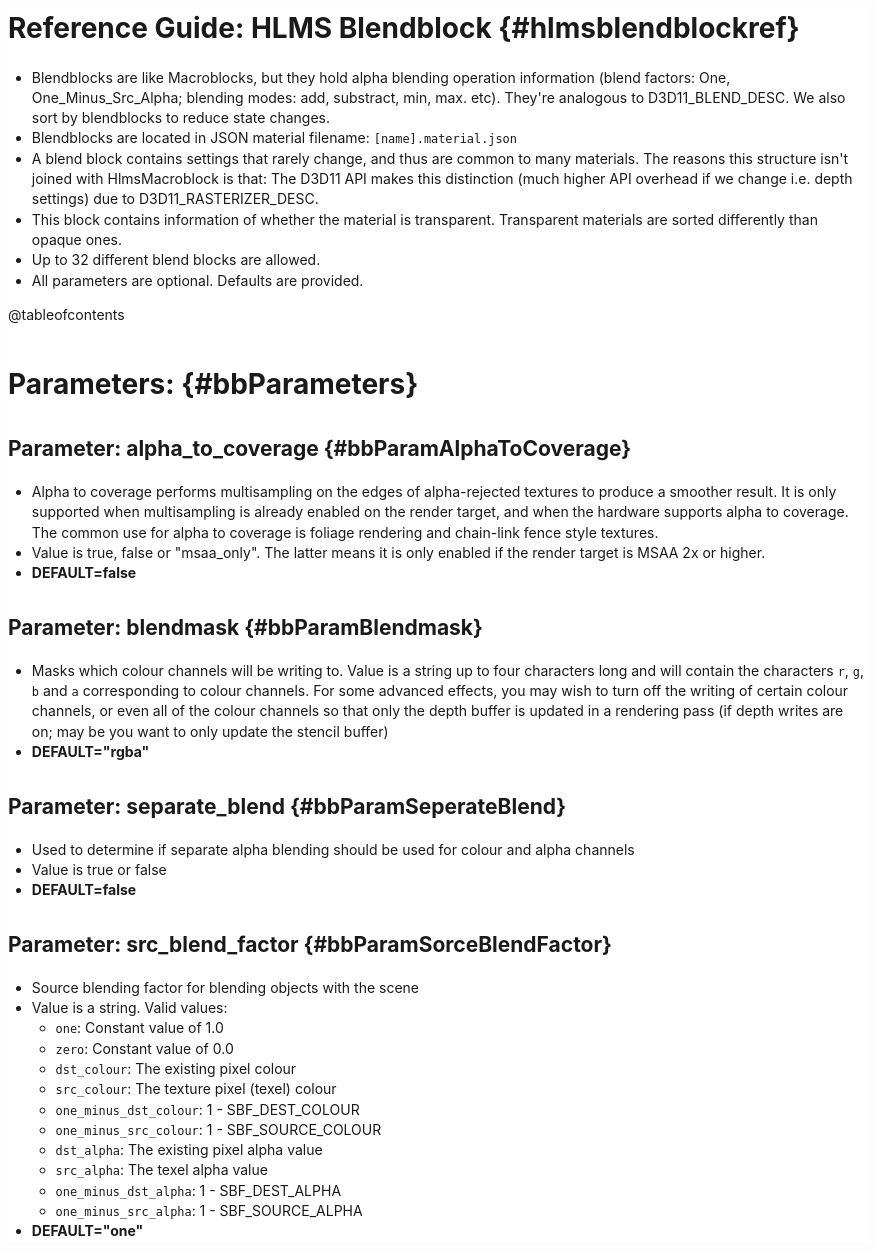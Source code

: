 
Reference Guide: HLMS Blendblock {#hlmsblendblockref}
================================

- Blendblocks are like Macroblocks, but they hold alpha blending operation information (blend factors: One, One_Minus_Src_Alpha; blending modes: add, substract, min, max. etc). They're analogous to D3D11_BLEND_DESC. We also sort by blendblocks to reduce state changes.
- Blendblocks are located in JSON material filename: `[name].material.json`
- A blend block contains settings that rarely change, and thus are common to many materials. The reasons this structure isn't joined with HlmsMacroblock is that: The D3D11 API makes this distinction (much higher API overhead if we change i.e. depth settings) due to D3D11_RASTERIZER_DESC.
- This block contains information of whether the material is transparent. Transparent materials are sorted differently than opaque ones.
- Up to 32 different blend blocks are allowed.
- All parameters are optional. Defaults are provided.

@tableofcontents

# Parameters: {#bbParameters}

## Parameter: alpha_to_coverage {#bbParamAlphaToCoverage}
- Alpha to coverage performs multisampling on the edges of alpha-rejected textures to produce a smoother result. It is only supported when multisampling is already enabled on the render target, and when the hardware supports alpha to coverage. The common use for alpha to coverage is foliage rendering and chain-link fence style textures.
- Value is true, false or "msaa_only". The latter means it is only enabled if the render target is MSAA 2x or higher.
- **DEFAULT=false**

## Parameter: blendmask {#bbParamBlendmask}
- Masks which colour channels will be writing to. Value is a string up to four characters long and will contain the characters `r`, `g`, `b` and `a` corresponding to colour channels. For some advanced effects, you may wish to turn off the writing of certain colour channels, or even all of the colour channels so that only the depth buffer is updated in a rendering pass (if depth writes are on; may be you want to only update the stencil buffer)
- **DEFAULT="rgba"**

## Parameter: separate_blend {#bbParamSeperateBlend}
- Used to determine if separate alpha blending should be used for colour and alpha channels
- Value is true or false
- **DEFAULT=false**

## Parameter: src_blend_factor {#bbParamSorceBlendFactor}
- Source blending factor for blending objects with the scene
- Value is a string. Valid values:
    - `one`: Constant value of 1.0
    - `zero`: Constant value of 0.0
    - `dst_colour`: The existing pixel colour 
    - `src_colour`: The texture pixel (texel) colour
    - `one_minus_dst_colour`: 1 - SBF_DEST_COLOUR
    - `one_minus_src_colour`: 1 - SBF_SOURCE_COLOUR 
    - `dst_alpha`: The existing pixel alpha value
    - `src_alpha`: The texel alpha value
    - `one_minus_dst_alpha`: 1 - SBF_DEST_ALPHA
    - `one_minus_src_alpha`: 1 - SBF_SOURCE_ALPHA 
- **DEFAULT="one"**
